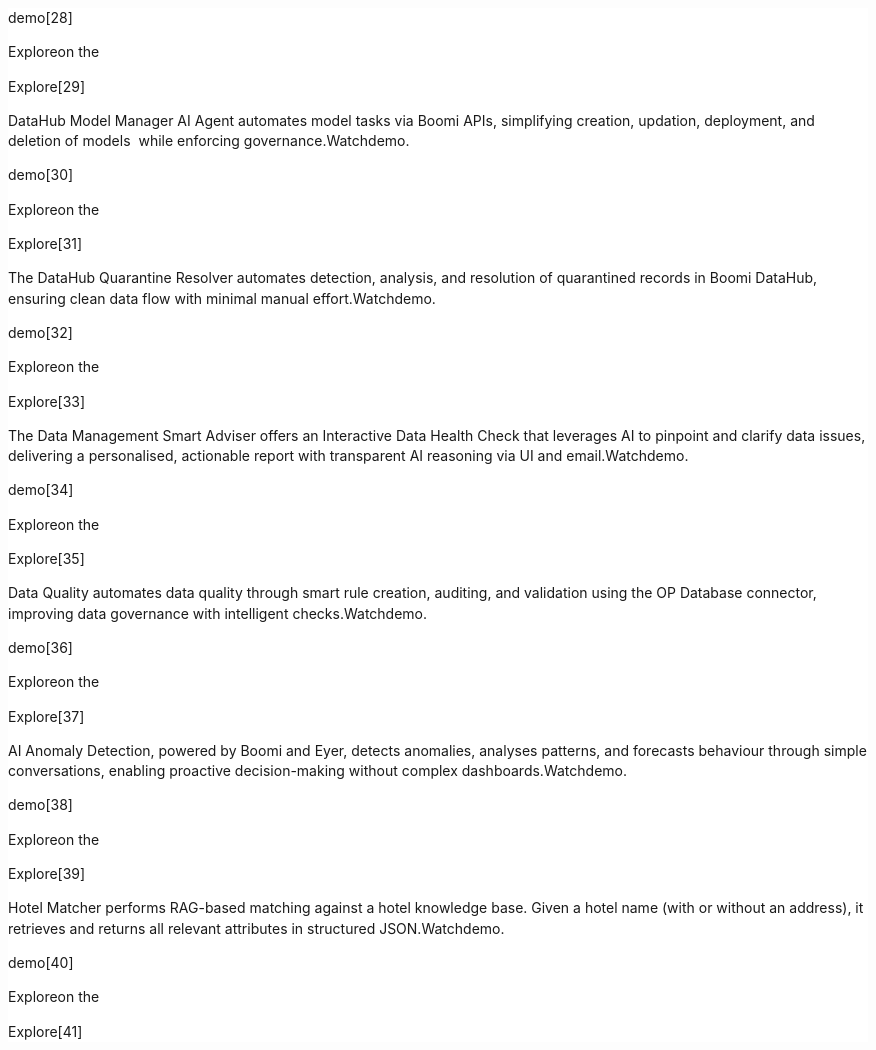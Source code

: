 demo[28]

Exploreon the

Explore[29]

DataHub Model Manager AI Agent automates model tasks via Boomi APIs, simplifying creation, updation, deployment, and deletion of models  while enforcing governance.Watchdemo.

demo[30]

Exploreon the

Explore[31]

The DataHub Quarantine Resolver automates detection, analysis, and resolution of quarantined records in Boomi DataHub, ensuring clean data flow with minimal manual effort.Watchdemo.

demo[32]

Exploreon the

Explore[33]

The Data Management Smart Adviser offers an Interactive Data Health Check that leverages AI to pinpoint and clarify data issues, delivering a personalised, actionable report with transparent AI reasoning via UI and email.Watchdemo.

demo[34]

Exploreon the

Explore[35]

Data Quality automates data quality through smart rule creation, auditing, and validation using the OP Database connector, improving data governance with intelligent checks.Watchdemo.

demo[36]

Exploreon the

Explore[37]

AI Anomaly Detection, powered by Boomi and Eyer, detects anomalies, analyses patterns, and forecasts behaviour through simple conversations, enabling proactive decision-making without complex dashboards.Watchdemo.

demo[38]

Exploreon the

Explore[39]

Hotel Matcher performs RAG-based matching against a hotel knowledge base. Given a hotel name (with or without an address), it retrieves and returns all relevant attributes in structured JSON.Watchdemo.

demo[40]

Exploreon the

Explore[41]

